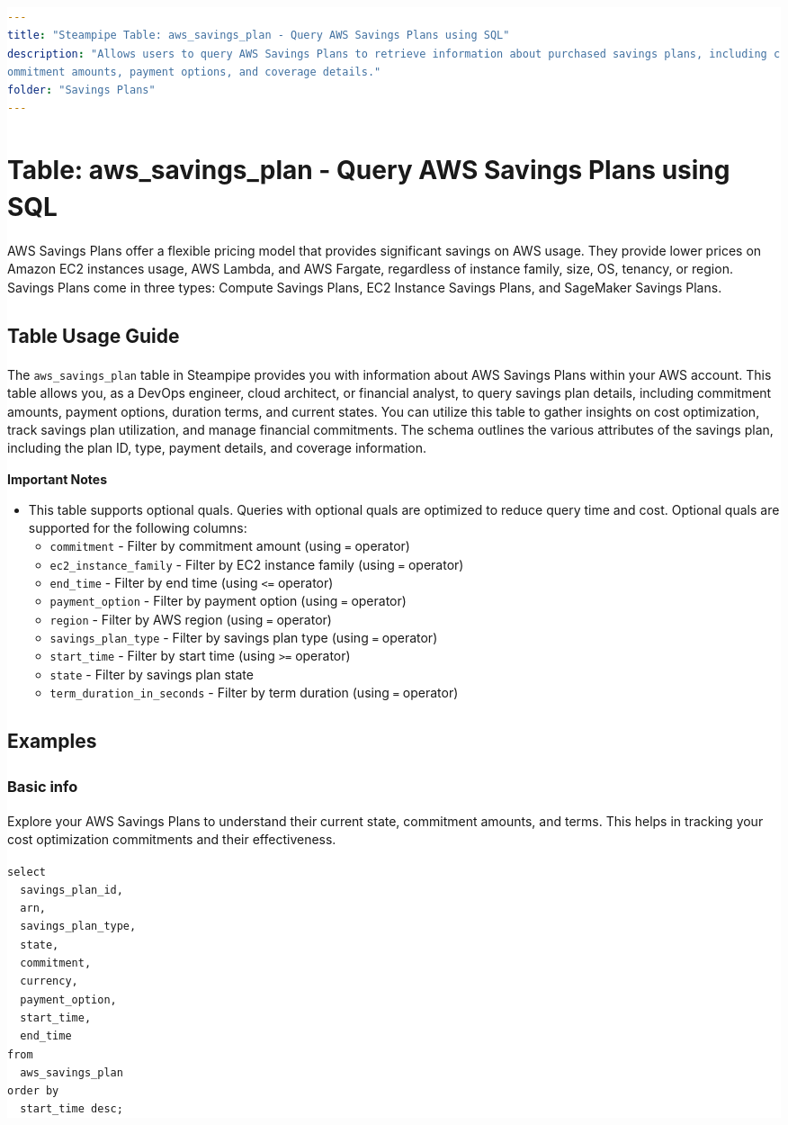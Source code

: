 ```yaml
---
title: "Steampipe Table: aws_savings_plan - Query AWS Savings Plans using SQL"
description: "Allows users to query AWS Savings Plans to retrieve information about purchased savings plans, including commitment amounts, payment options, and coverage details."
folder: "Savings Plans"
---
```


# Table: aws_savings_plan - Query AWS Savings Plans using SQL

AWS Savings Plans offer a flexible pricing model that provides significant savings on AWS usage. They provide lower prices on Amazon EC2 instances usage, AWS Lambda, and AWS Fargate, regardless of instance family, size, OS, tenancy, or region. Savings Plans come in three types: Compute Savings Plans, EC2 Instance Savings Plans, and SageMaker Savings Plans.

## Table Usage Guide

The `aws_savings_plan` table in Steampipe provides you with information about AWS Savings Plans within your AWS account. This table allows you, as a DevOps engineer, cloud architect, or financial analyst, to query savings plan details, including commitment amounts, payment options, duration terms, and current states. You can utilize this table to gather insights on cost optimization, track savings plan utilization, and manage financial commitments. The schema outlines the various attributes of the savings plan, including the plan ID, type, payment details, and coverage information.

**Important Notes**
- This table supports optional quals. Queries with optional quals are optimized to reduce query time and cost. Optional quals are supported for the following columns:
  - `commitment` - Filter by commitment amount (using `=` operator)
  - `ec2_instance_family` - Filter by EC2 instance family (using `=` operator)
  - `end_time` - Filter by end time (using `<=` operator)
  - `payment_option` - Filter by payment option (using `=` operator)
  - `region` - Filter by AWS region (using `=` operator)
  - `savings_plan_type` - Filter by savings plan type (using `=` operator)
  - `start_time` - Filter by start time (using `>=` operator)
  - `state` - Filter by savings plan state
  - `term_duration_in_seconds` - Filter by term duration (using `=` operator)

## Examples

### Basic info
Explore your AWS Savings Plans to understand their current state, commitment amounts, and terms. This helps in tracking your cost optimization commitments and their effectiveness.

```sql+postgres
select
  savings_plan_id,
  arn,
  savings_plan_type,
  state,
  commitment,
  currency,
  payment_option,
  start_time,
  end_time
from
  aws_savings_plan
order by
  start_time desc;
```

